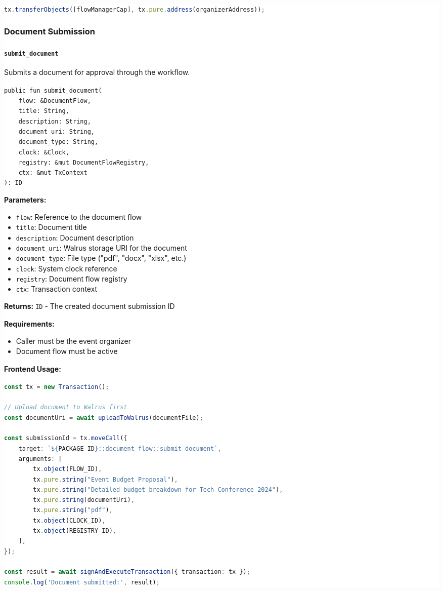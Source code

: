 ```typescript
tx.transferObjects([flowManagerCap], tx.pure.address(organizerAddress));
```

### Document Submission

#### `submit_document`
Submits a document for approval through the workflow.

```move
public fun submit_document(
    flow: &DocumentFlow,
    title: String,
    description: String,
    document_uri: String,
    document_type: String,
    clock: &Clock,
    registry: &mut DocumentFlowRegistry,
    ctx: &mut TxContext
): ID
```

**Parameters:**
- `flow`: Reference to the document flow
- `title`: Document title
- `description`: Document description
- `document_uri`: Walrus storage URI for the document
- `document_type`: File type ("pdf", "docx", "xlsx", etc.)
- `clock`: System clock reference
- `registry`: Document flow registry
- `ctx`: Transaction context

**Returns:** `ID` - The created document submission ID

**Requirements:**
- Caller must be the event organizer
- Document flow must be active

**Frontend Usage:**
```typescript
const tx = new Transaction();

// Upload document to Walrus first
const documentUri = await uploadToWalrus(documentFile);

const submissionId = tx.moveCall({
    target: `${PACKAGE_ID}::document_flow::submit_document`,
    arguments: [
        tx.object(FLOW_ID),
        tx.pure.string("Event Budget Proposal"),
        tx.pure.string("Detailed budget breakdown for Tech Conference 2024"),
        tx.pure.string(documentUri),
        tx.pure.string("pdf"),
        tx.object(CLOCK_ID),
        tx.object(REGISTRY_ID),
    ],
});

const result = await signAndExecuteTransaction({ transaction: tx });
console.log('Document submitted:', result);
```
